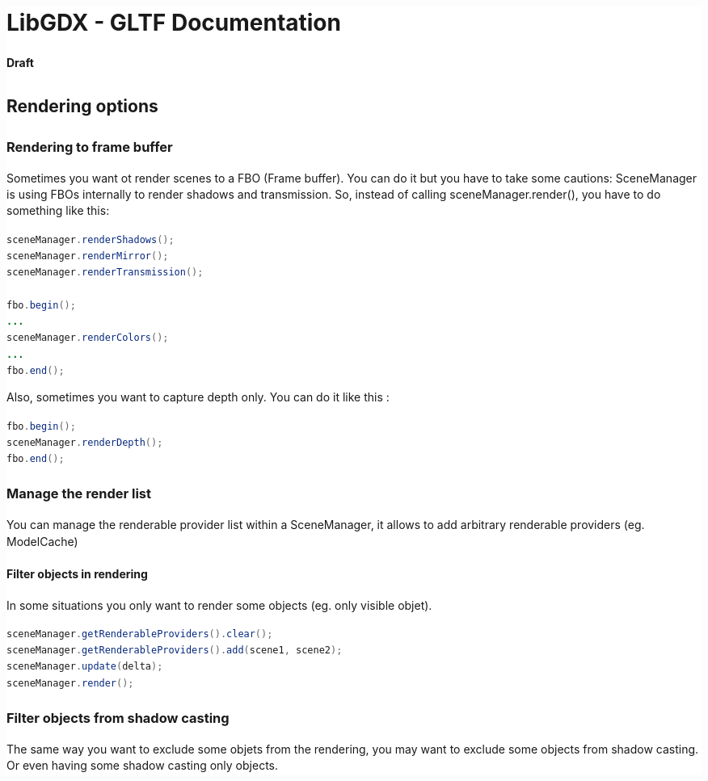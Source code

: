 
# LibGDX - GLTF Documentation

**Draft**

## Rendering options

### Rendering to frame buffer

Sometimes you want ot render scenes to a FBO (Frame buffer). You can do it but you have to take some cautions: SceneManager is using FBOs internally to render shadows and transmission. So, instead of calling sceneManager.render(), you have to do something like this:

```java
sceneManager.renderShadows();
sceneManager.renderMirror();
sceneManager.renderTransmission();
		
fbo.begin();
...
sceneManager.renderColors();
...
fbo.end();
```

Also, sometimes you want to capture depth only. You can do it like this : 

```java		
fbo.begin();
sceneManager.renderDepth();
fbo.end();
```

### Manage the render list

You can manage the renderable provider list within a SceneManager, it allows to add arbitrary renderable providers (eg. ModelCache)

#### Filter objects in rendering

In some situations you only want to render some objects (eg. only visible objet). 

```java
sceneManager.getRenderableProviders().clear();
sceneManager.getRenderableProviders().add(scene1, scene2);
sceneManager.update(delta);
sceneManager.render();
```

### Filter objects from shadow casting

The same way you want to exclude some objets from the rendering, you may want to exclude some objects from shadow casting.
Or even having some shadow casting only objects.
